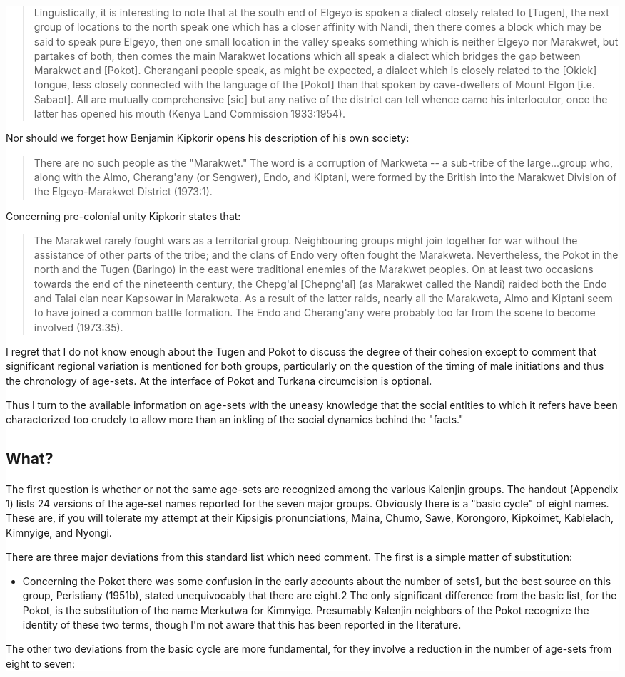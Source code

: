 > Linguistically, it is interesting to note that at the south end of Elgeyo is spoken a dialect closely related to \[Tugen\], the next group of locations to the north speak one which has a closer affinity with Nandi, then there comes a block which may be said to speak pure Elgeyo, then one small location in the valley speaks something which is neither Elgeyo nor Marakwet, but partakes of both, then comes the main Marakwet locations which all speak a dialect which bridges the gap between Marakwet and \[Pokot\]. Cherangani people speak, as might be expected, a dialect which is closely related to the \[Okiek\] tongue, less closely connected with the language of the \[Pokot\] than that spoken by cave-dwellers of Mount Elgon \[i.e. Sabaot\]. All are mutually comprehensive \[sic\] but any native of the district can tell whence came his interlocutor, once the latter has opened his mouth (Kenya Land Commission 1933:1954).

Nor should we forget how Benjamin Kipkorir opens his description of his own society:

> There are no such people as the "Marakwet." The word is a corruption of Markweta -- a sub-tribe of the large...group who, along with the Almo, Cherang'any (or Sengwer), Endo, and Kiptani, were formed by the British into the Marakwet Division of the Elgeyo-Marakwet District (1973:1).

Concerning pre-colonial unity Kipkorir states that:

> The Marakwet rarely fought wars as a territorial group. Neighbouring groups might join together for war without the assistance of other parts of the tribe; and the clans of Endo very often fought the Marakweta. Nevertheless, the Pokot in the north and the Tugen (Baringo) in the east were traditional enemies of the Marakwet peoples. On at least two occasions towards the end of the nineteenth century, the Chepg'al \[Chepng'al\] (as Marakwet called the Nandi) raided both the Endo and Talai clan near Kapsowar in Marakweta. As a result of the latter raids, nearly all the Marakweta, Almo and Kiptani seem to have joined a common battle formation. The Endo and Cherang'any were probably too far from the scene to become involved (1973:35).

I regret that I do not know enough about the Tugen and Pokot to discuss the degree of their cohesion except to comment that significant regional variation is mentioned for both groups, particularly on the question of the timing of male initiations and thus the chronology of age-sets. At the interface of Pokot and Turkana circumcision is optional.

Thus I turn to the available information on age-sets with the uneasy knowledge that the social entities to which it refers have been characterized too crudely to allow more than an inkling of the social dynamics behind the "facts."

## What?

The first question is whether or not the same age-sets are recognized among the various Kalenjin groups. The handout (Appendix 1) lists 24 versions of the age-set names reported for the seven major groups. Obviously there is a "basic cycle" of eight names. These are, if you will tolerate my attempt at their Kipsigis pronunciations, Maina, Chumo, Sawe, Korongoro, Kipkoimet, Kablelach, Kimnyige, and Nyongi.

There are three major deviations from this standard list which need comment. The first is a simple matter of substitution:

-   Concerning the Pokot there was some confusion in the early accounts about the number of sets1, but the best source on this group, Peristiany (1951b), stated unequivocably that there are eight.2 The only significant difference from the basic list, for the Pokot, is the substitution of the name Merkutwa for Kimnyige. Presumably Kalenjin neighbors of the Pokot recognize the identity of these two terms, though I'm not aware that this has been reported in the literature.

The other two deviations from the basic cycle are more fundamental, for they involve a reduction in the number of age-sets from eight to seven:
